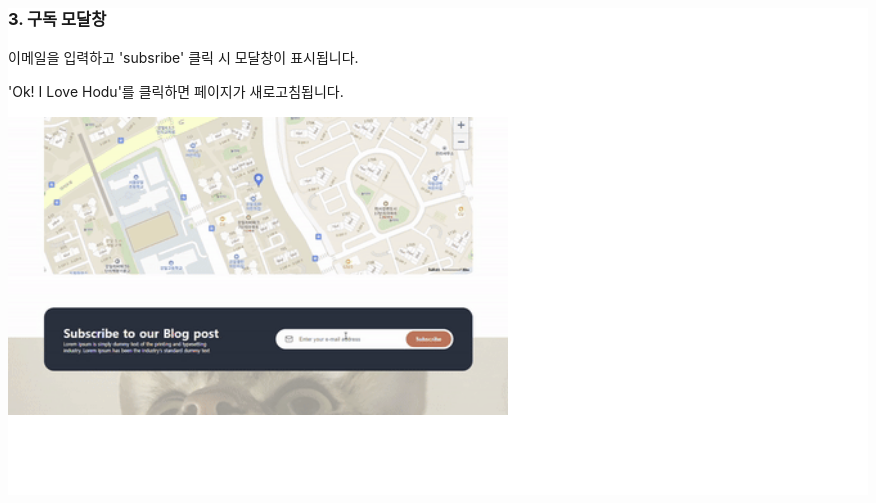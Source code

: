 ### 3. 구독 모달창
<p>이메일을 입력하고 'subsribe' 클릭 시 모달창이 표시됩니다.</p>
<p>'Ok! I Love Hodu'를 클릭하면 페이지가 새로고침됩니다.</p>
<img src="/img/hodu_modal.gif" alt="modalImage" style="width:500px;">

<br><br><br>
